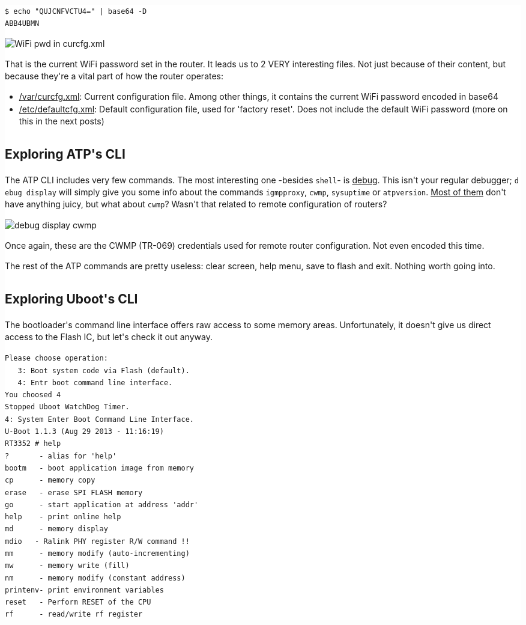 ```
$ echo "QUJCNFVCTU4=" | base64 -D
ABB4UBMN
```

![WiFi pwd in curcfg.xml](https://i.imgur.com/KCo2H4B.jpg)

That is the current WiFi password set in the router. It leads us to 2 VERY
interesting files. Not just because of their content, but because they're a
vital part of how the router operates:

- [/var/curcfg.xml](https://gist.github.com/Palantir555/34ca52749582c4babd7b8c6e769ac385):
Current configuration file. Among other things, it contains the current WiFi
password encoded in base64
- [/etc/defaultcfg.xml](https://gist.github.com/Palantir555/890a35a9515227b13dbfe5261e8e5c9e):
Default configuration file, used for 'factory reset'. Does not include the
default WiFi password (more on this in the next posts)

## Exploring ATP's CLI

The ATP CLI includes very few commands. The most interesting one -besides
`shell`- is
[debug](https://gist.github.com/Palantir555/d9b903059a1f2ac17a0b5b1f82f32ef9).
This isn't your regular debugger; `debug display` will simply give you some info
about the commands `igmpproxy`, `cwmp`, `sysuptime` or `atpversion`. 
[Most of them](https://gist.github.com/Palantir555/bd3bb1c8c93a5275915c95a3a4f55804)
don't have anything juicy, but what about `cwmp`? Wasn't that related to remote
configuration of routers?

![debug display cwmp](https://i.imgur.com/2t6IfbQ.png)

Once again, these are the CWMP (TR-069) credentials used for remote router
configuration. Not even encoded this time.

The rest of the ATP commands are pretty useless: clear screen, help menu, save
to flash and exit. Nothing worth going into.

## Exploring Uboot's CLI

The bootloader's command line interface offers raw access to some memory areas.
Unfortunately, it doesn't give us direct access to the Flash IC, but let's
check it out anyway.

```
Please choose operation:
   3: Boot system code via Flash (default).
   4: Entr boot command line interface.
You choosed 4
Stopped Uboot WatchDog Timer.
4: System Enter Boot Command Line Interface.
U-Boot 1.1.3 (Aug 29 2013 - 11:16:19)
RT3352 # help
?       - alias for 'help'
bootm   - boot application image from memory
cp      - memory copy
erase   - erase SPI FLASH memory
go      - start application at address 'addr'
help    - print online help
md      - memory display
mdio   - Ralink PHY register R/W command !!
mm      - memory modify (auto-incrementing)
mw      - memory write (fill)
nm      - memory modify (constant address)
printenv- print environment variables
reset   - Perform RESET of the CPU
rf      - read/write rf register
```